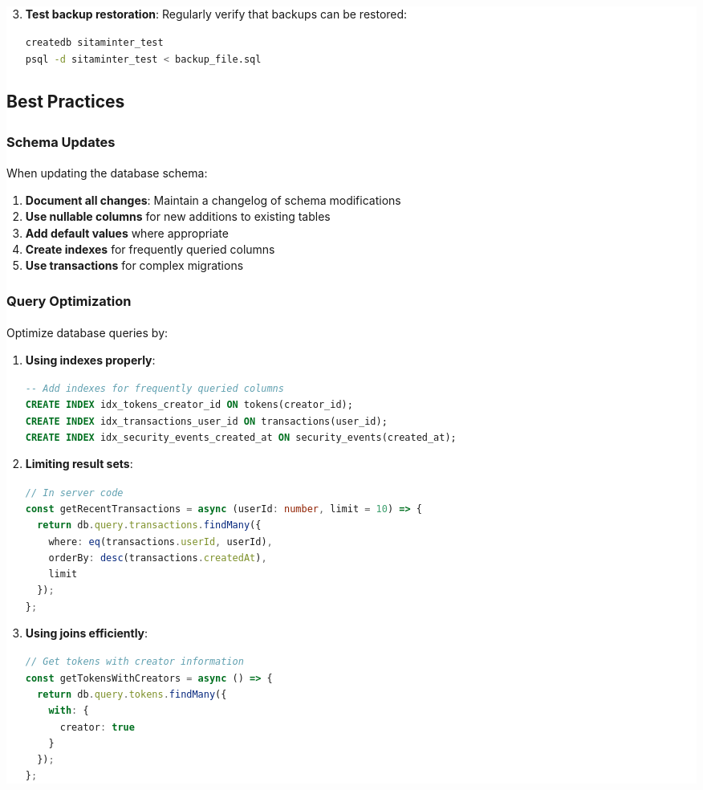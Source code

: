 3. **Test backup restoration**:
   Regularly verify that backups can be restored:
   ```bash
   createdb sitaminter_test
   psql -d sitaminter_test < backup_file.sql
   ```

## Best Practices

### Schema Updates

When updating the database schema:

1. **Document all changes**: Maintain a changelog of schema modifications
2. **Use nullable columns** for new additions to existing tables
3. **Add default values** where appropriate
4. **Create indexes** for frequently queried columns
5. **Use transactions** for complex migrations

### Query Optimization

Optimize database queries by:

1. **Using indexes properly**:
   ```sql
   -- Add indexes for frequently queried columns
   CREATE INDEX idx_tokens_creator_id ON tokens(creator_id);
   CREATE INDEX idx_transactions_user_id ON transactions(user_id);
   CREATE INDEX idx_security_events_created_at ON security_events(created_at);
   ```

2. **Limiting result sets**:
   ```typescript
   // In server code
   const getRecentTransactions = async (userId: number, limit = 10) => {
     return db.query.transactions.findMany({
       where: eq(transactions.userId, userId),
       orderBy: desc(transactions.createdAt),
       limit
     });
   };
   ```

3. **Using joins efficiently**:
   ```typescript
   // Get tokens with creator information
   const getTokensWithCreators = async () => {
     return db.query.tokens.findMany({
       with: {
         creator: true
       }
     });
   };
   ```
